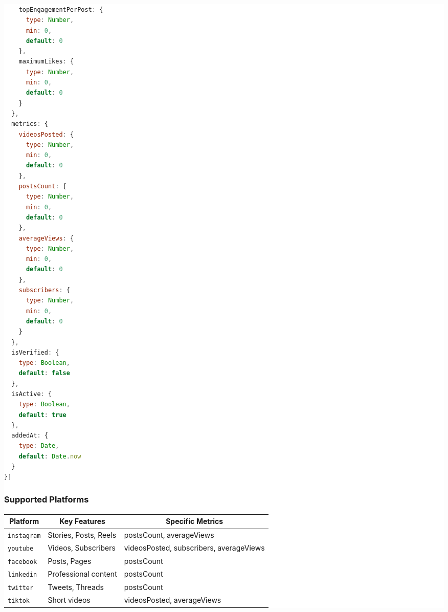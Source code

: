 ```javascript
    topEngagementPerPost: {
      type: Number,
      min: 0,
      default: 0
    },
    maximumLikes: {
      type: Number,
      min: 0,
      default: 0
    }
  },
  metrics: {
    videosPosted: {
      type: Number,
      min: 0,
      default: 0
    },
    postsCount: {
      type: Number,
      min: 0,
      default: 0
    },
    averageViews: {
      type: Number,
      min: 0,
      default: 0
    },
    subscribers: {
      type: Number,
      min: 0,
      default: 0
    }
  },
  isVerified: {
    type: Boolean,
    default: false
  },
  isActive: {
    type: Boolean,
    default: true
  },
  addedAt: {
    type: Date,
    default: Date.now
  }
}]
```

### Supported Platforms

| Platform | Key Features | Specific Metrics |
|----------|-------------|-----------------|
| `instagram` | Stories, Posts, Reels | postsCount, averageViews |
| `youtube` | Videos, Subscribers | videosPosted, subscribers, averageViews |
| `facebook` | Posts, Pages | postsCount |
| `linkedin` | Professional content | postsCount |
| `twitter` | Tweets, Threads | postsCount |
| `tiktok` | Short videos | videosPosted, averageViews |